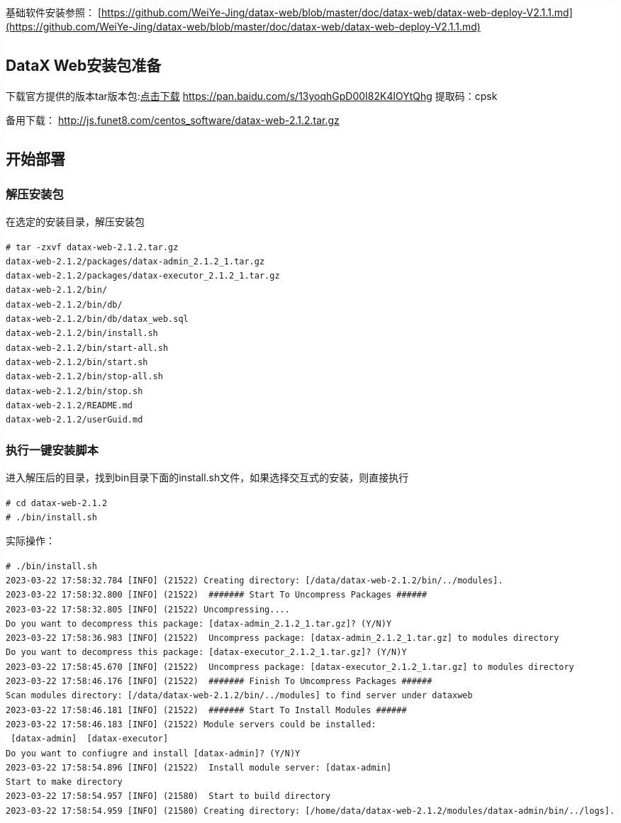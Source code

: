 基础软件安装参照： [https://github.com/WeiYe-Jing/datax-web/blob/master/doc/datax-web/datax-web-deploy-V2.1.1.md](https://github.com/WeiYe-Jing/datax-web/blob/master/doc/datax-web/datax-web-deploy-V2.1.1.md)

## DataX Web安装包准备

下载官方提供的版本tar版本包:[点击下载](https://pan.baidu.com/s/13yoqhGpD00I82K4lOYtQhg)  https://pan.baidu.com/s/13yoqhGpD00I82K4lOYtQhg 提取码：cpsk

备用下载： http://js.funet8.com/centos_software/datax-web-2.1.2.tar.gz

## 开始部署

### 解压安装包

在选定的安装目录，解压安装包

```
# tar -zxvf datax-web-2.1.2.tar.gz 
datax-web-2.1.2/packages/datax-admin_2.1.2_1.tar.gz
datax-web-2.1.2/packages/datax-executor_2.1.2_1.tar.gz
datax-web-2.1.2/bin/
datax-web-2.1.2/bin/db/
datax-web-2.1.2/bin/db/datax_web.sql
datax-web-2.1.2/bin/install.sh
datax-web-2.1.2/bin/start-all.sh
datax-web-2.1.2/bin/start.sh
datax-web-2.1.2/bin/stop-all.sh
datax-web-2.1.2/bin/stop.sh
datax-web-2.1.2/README.md
datax-web-2.1.2/userGuid.md
```

### 执行一键安装脚本

进入解压后的目录，找到bin目录下面的install.sh文件，如果选择交互式的安装，则直接执行

```
# cd datax-web-2.1.2
# ./bin/install.sh
```



实际操作：

```
# ./bin/install.sh
2023-03-22 17:58:32.784 [INFO] (21522) Creating directory: [/data/datax-web-2.1.2/bin/../modules].
2023-03-22 17:58:32.800 [INFO] (21522)  ####### Start To Uncompress Packages ######
2023-03-22 17:58:32.805 [INFO] (21522) Uncompressing....
Do you want to decompress this package: [datax-admin_2.1.2_1.tar.gz]? (Y/N)Y
2023-03-22 17:58:36.983 [INFO] (21522)  Uncompress package: [datax-admin_2.1.2_1.tar.gz] to modules directory
Do you want to decompress this package: [datax-executor_2.1.2_1.tar.gz]? (Y/N)Y
2023-03-22 17:58:45.670 [INFO] (21522)  Uncompress package: [datax-executor_2.1.2_1.tar.gz] to modules directory
2023-03-22 17:58:46.176 [INFO] (21522)  ####### Finish To Umcompress Packages ######
Scan modules directory: [/data/datax-web-2.1.2/bin/../modules] to find server under dataxweb
2023-03-22 17:58:46.181 [INFO] (21522)  ####### Start To Install Modules ######
2023-03-22 17:58:46.183 [INFO] (21522) Module servers could be installed:
 [datax-admin]  [datax-executor] 
Do you want to confiugre and install [datax-admin]? (Y/N)Y  
2023-03-22 17:58:54.896 [INFO] (21522)  Install module server: [datax-admin]
Start to make directory
2023-03-22 17:58:54.957 [INFO] (21580)  Start to build directory
2023-03-22 17:58:54.959 [INFO] (21580) Creating directory: [/home/data/datax-web-2.1.2/modules/datax-admin/bin/../logs].
```